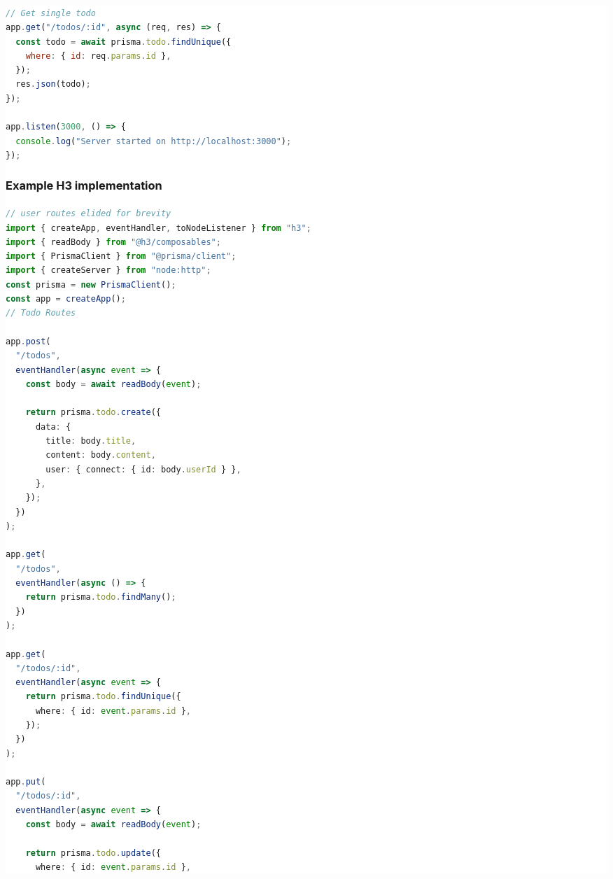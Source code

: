 ```js
// Get single todo
app.get("/todos/:id", async (req, res) => {
  const todo = await prisma.todo.findUnique({
    where: { id: req.params.id },
  });
  res.json(todo);
});

app.listen(3000, () => {
  console.log("Server started on http://localhost:3000");
});
```

### Example H3 implementation

```ts
// user routes elided for brevity
import { createApp, eventHandler, toNodeListener } from "h3";
import { readBody } from "@h3/composables";
import { PrismaClient } from "@prisma/client";
import { createServer } from "node:http";
const prisma = new PrismaClient();
const app = createApp();
// Todo Routes

app.post(
  "/todos",
  eventHandler(async event => {
    const body = await readBody(event);

    return prisma.todo.create({
      data: {
        title: body.title,
        content: body.content,
        user: { connect: { id: body.userId } },
      },
    });
  })
);

app.get(
  "/todos",
  eventHandler(async () => {
    return prisma.todo.findMany();
  })
);

app.get(
  "/todos/:id",
  eventHandler(async event => {
    return prisma.todo.findUnique({
      where: { id: event.params.id },
    });
  })
);

app.put(
  "/todos/:id",
  eventHandler(async event => {
    const body = await readBody(event);

    return prisma.todo.update({
      where: { id: event.params.id },
```